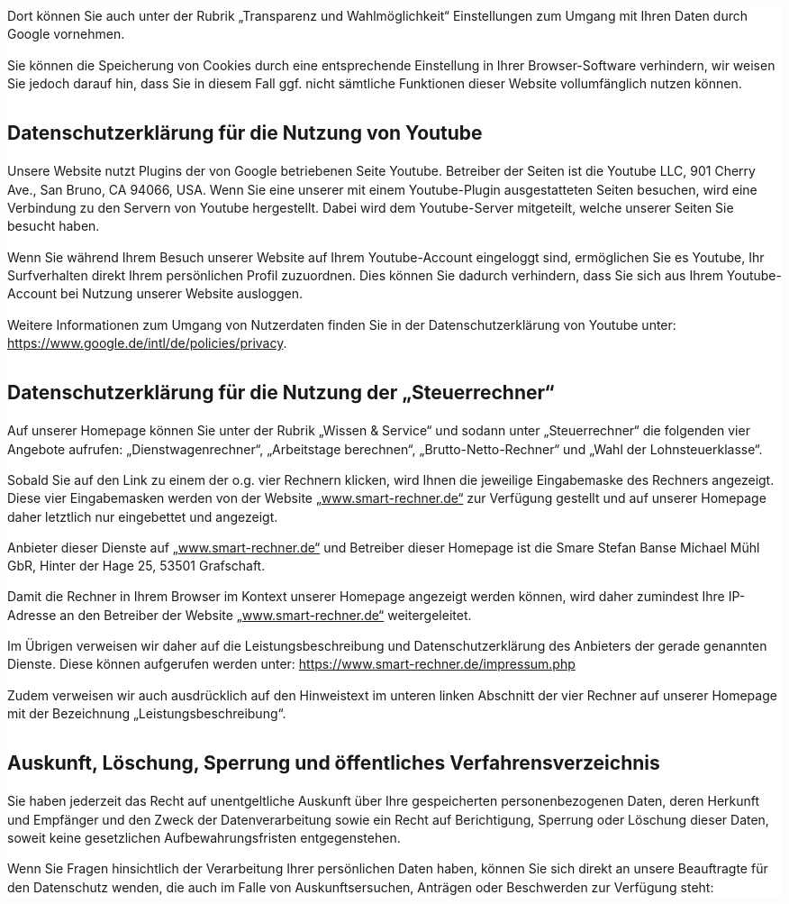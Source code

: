Dort können Sie auch unter der Rubrik „Transparenz und Wahlmöglichkeit“ Einstellungen zum Umgang mit Ihren Daten durch Google vornehmen.

Sie können die Speicherung von Cookies durch eine entsprechende Einstellung in Ihrer Browser-Software verhindern, wir weisen Sie jedoch darauf hin, dass Sie in diesem Fall ggf. nicht sämtliche Funktionen dieser Website vollumfänglich nutzen können.

Datenschutzerklärung für die Nutzung von Youtube
------------------------------------------------

Unsere Website nutzt Plugins der von Google betriebenen Seite Youtube. Betreiber der Seiten ist die Youtube LLC, 901 Cherry Ave., San Bruno, CA 94066, USA. Wenn Sie eine unserer mit einem Youtube-Plugin ausgestatteten Seiten besuchen, wird eine Verbindung zu den Servern von Youtube hergestellt. Dabei wird dem Youtube-Server mitgeteilt, welche unserer Seiten Sie besucht haben.

Wenn Sie während Ihrem Besuch unserer Website auf Ihrem Youtube-Account eingeloggt sind, ermöglichen Sie es Youtube, Ihr Surfverhalten direkt Ihrem persönlichen Profil zuzuordnen. Dies können Sie dadurch verhindern, dass Sie sich aus Ihrem Youtube-Account bei Nutzung unserer Website ausloggen.

Weitere Informationen zum Umgang von Nutzerdaten finden Sie in der Datenschutzerklärung von Youtube unter: <https://www.google.de/intl/de/policies/privacy>.

Datenschutzerklärung für die Nutzung der „Steuerrechner“
--------------------------------------------------------

Auf unserer Homepage können Sie unter der Rubrik „Wissen & Service“ und sodann unter „Steuerrechner“ die folgenden vier Angebote aufrufen: „Dienstwagenrechner“, „Arbeitstage berechnen“, „Brutto-Netto-Rechner“ und „Wahl der Lohnsteuerklasse“.

Sobald Sie auf den Link zu einem der o.g. vier Rechnern klicken, wird Ihnen die jeweilige Eingabemaske des Rechners angezeigt. Diese vier Eingabemasken werden von der Website „www.smart-rechner.de“ zur Verfügung gestellt und auf unserer Homepage daher letztlich nur eingebettet und angezeigt.

Anbieter dieser Dienste auf „www.smart-rechner.de“ und Betreiber dieser Homepage ist die Smare Stefan Banse Michael Mühl GbR, Hinter der Hage 25, 53501 Grafschaft.

Damit die Rechner in Ihrem Browser im Kontext unserer Homepage angezeigt werden können, wird daher zumindest Ihre IP-Adresse an den Betreiber der Website „www.smart-rechner.de“ weitergeleitet.

Im Übrigen verweisen wir daher auf die Leistungsbeschreibung und Datenschutzerklärung des Anbieters der gerade genannten Dienste. Diese können aufgerufen werden unter:
<https://www.smart-rechner.de/impressum.php>

Zudem verweisen wir auch ausdrücklich auf den Hinweistext im unteren linken Abschnitt der vier Rechner auf unserer Homepage mit der Bezeichnung „Leistungsbeschreibung“.

Auskunft, Löschung, Sperrung und öffentliches Verfahrensverzeichnis
-------------------------------------------------------------------

Sie haben jederzeit das Recht auf unentgeltliche Auskunft über Ihre gespeicherten personenbezogenen Daten, deren Herkunft und Empfänger und den Zweck der Datenverarbeitung sowie ein Recht auf Berichtigung, Sperrung oder Löschung dieser Daten, soweit keine gesetzlichen Aufbewahrungsfristen entgegenstehen.

Wenn Sie Fragen hinsichtlich der Verarbeitung Ihrer persönlichen Daten haben, können Sie sich direkt an unsere Beauftragte für den Datenschutz wenden, die auch im Falle von Auskunftsersuchen, Anträgen oder Beschwerden zur Verfügung steht:
